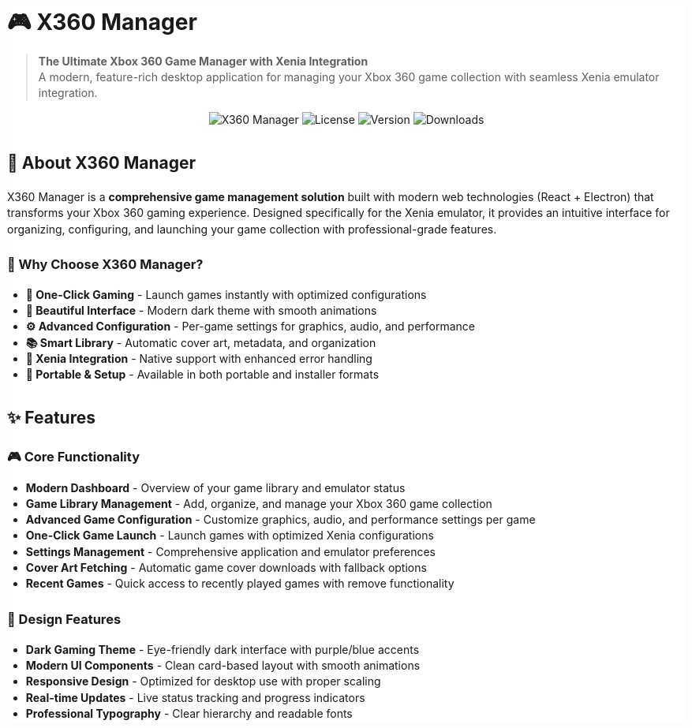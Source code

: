 # 🎮 X360 Manager

> **The Ultimate Xbox 360 Game Manager with Xenia Integration**  
> A modern, feature-rich desktop application for managing your Xbox 360 game collection with seamless Xenia emulator integration.

<div align="center">

![X360 Manager](https://img.shields.io/badge/Platform-Windows-0078d4?style=for-the-badge&logo=windows)
![License](https://img.shields.io/badge/License-MIT-00d084?style=for-the-badge)
![Version](https://img.shields.io/badge/Version-1.0.0-ff6b35?style=for-the-badge)
![Downloads](https://img.shields.io/badge/Downloads-Ready-success?style=for-the-badge)

</div>

## 🌟 About X360 Manager

X360 Manager is a **comprehensive game management solution** built with modern web technologies (React + Electron) that transforms your Xbox 360 gaming experience. Designed specifically for the Xenia emulator, it provides an intuitive interface for organizing, configuring, and launching your game collection with professional-grade features.

### 🎯 Why Choose X360 Manager?

- **🚀 One-Click Gaming** - Launch games instantly with optimized configurations
- **🎨 Beautiful Interface** - Modern dark theme with smooth animations
- **⚙️ Advanced Configuration** - Per-game settings for graphics, audio, and performance
- **📚 Smart Library** - Automatic cover art, metadata, and organization
- **🔧 Xenia Integration** - Native support with enhanced error handling
- **💾 Portable & Setup** - Available in both portable and installer formats

## ✨ Features

### 🎮 Core Functionality
- **Modern Dashboard** - Overview of your game library and emulator status
- **Game Library Management** - Add, organize, and manage your Xbox 360 game collection
- **Advanced Game Configuration** - Customize graphics, audio, and performance settings per game
- **One-Click Game Launch** - Launch games with optimized Xenia configurations
- **Settings Management** - Comprehensive application and emulator preferences
- **Cover Art Fetching** - Automatic game cover downloads with fallback options
- **Recent Games** - Quick access to recently played games with remove functionality

### 🎨 Design Features
- **Dark Gaming Theme** - Eye-friendly dark interface with purple/blue accents
- **Modern UI Components** - Clean card-based layout with smooth animations
- **Responsive Design** - Optimized for desktop use with proper scaling
- **Real-time Updates** - Live status tracking and progress indicators
- **Professional Typography** - Clear hierarchy and readable fonts
